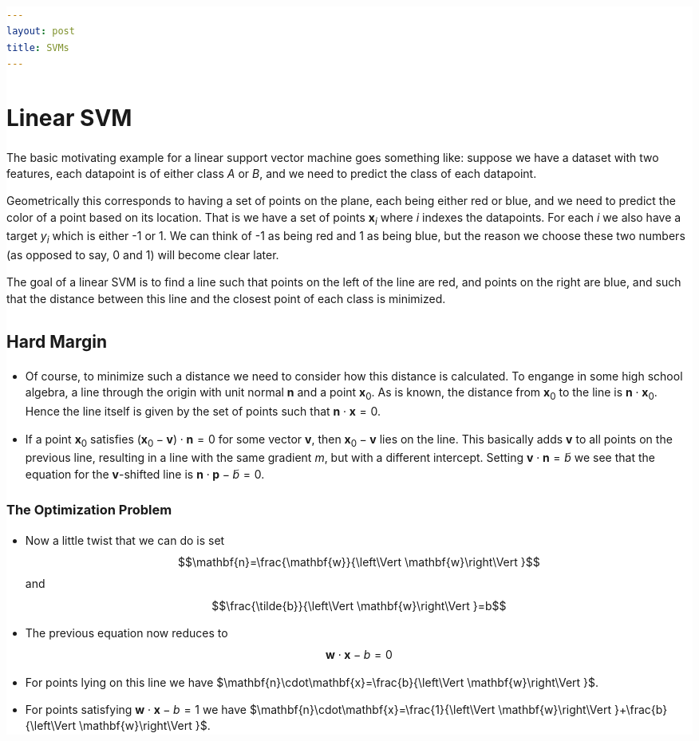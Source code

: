 ```yaml
---
layout: post
title: SVMs
---
```


<script src="https://cdn.mathjax.org/mathjax/latest/MathJax.js?config=TeX-AMS-MML_HTMLorMML" type="text/javascript"></script>



Linear SVM
==========

The basic motivating example for a linear support vector machine goes something like: suppose we have a dataset with two features, each datapoint is of either class $A$ or $B$, and we need to predict the class of each datapoint.

Geometrically this corresponds to having a set of points on the plane, each being either red or blue, and we need to predict the color of a point based on its location. That is we have a set of points $\mathbf{x}_{i}$ where $i$ indexes the datapoints. For each $i$ we also have a target $y_{i}$ which is either -1 or 1. We can think of -1 as being red and 1 as being blue, but the reason we choose these two numbers (as opposed to say, 0 and 1) will become clear later.

The goal of a linear SVM is to find a line such that points on the left of the line are red, and points on the right are blue, and such that the distance between this line and the closest point of each class is minimized.

Hard Margin
-----------

-   Of course, to minimize such a distance we need to consider how this distance is calculated. To engange in some high school algebra, a line through the origin with unit normal $\mathbf{n}$ and a point $\mathbf{x}_{0}$. As is known, the distance from $\mathbf{x}_{0}$ to the line is $\mathbf{n}\cdot\mathbf{x}_{0}$. Hence the line itself is given by the set of points such that $\mathbf{n}\cdot\mathbf{x}=0$.

-   If a point $\mathbf{x}_{0}$ satisfies $\left(\mathbf{x}_{0}-\mathbf{v}\right)\cdot\mathbf{n}=0$ for some vector $\mathbf{v}$, then $\mathbf{x}_{0}-\mathbf{v}$ lies on the line. This basically adds $\mathbf{v}$ to all points on the previous line, resulting in a line with the same gradient $m$, but with a different intercept. Setting $\mathbf{v}\cdot\mathbf{n}=\tilde{b}$ we see that the equation for the $\mathbf{v}$-shifted line is $\mathbf{n}\cdot\mathbf{p}-\tilde{b}=0$.

### The Optimization Problem

-   Now a little twist that we can do is set $$\mathbf{n}=\frac{\mathbf{w}}{\left\Vert \mathbf{w}\right\Vert }$$ and $$\frac{\tilde{b}}{\left\Vert \mathbf{w}\right\Vert }=b$$

-   The previous equation now reduces to $$\mathbf{w}\cdot\mathbf{x}-b=0$$

-   For points lying on this line we have $\mathbf{n}\cdot\mathbf{x}=\frac{b}{\left\Vert \mathbf{w}\right\Vert }$.

-   For points satisfying $\mathbf{w}\cdot\mathbf{x}-b=1$ we have $\mathbf{n}\cdot\mathbf{x}=\frac{1}{\left\Vert \mathbf{w}\right\Vert }+\frac{b}{\left\Vert \mathbf{w}\right\Vert }$.
